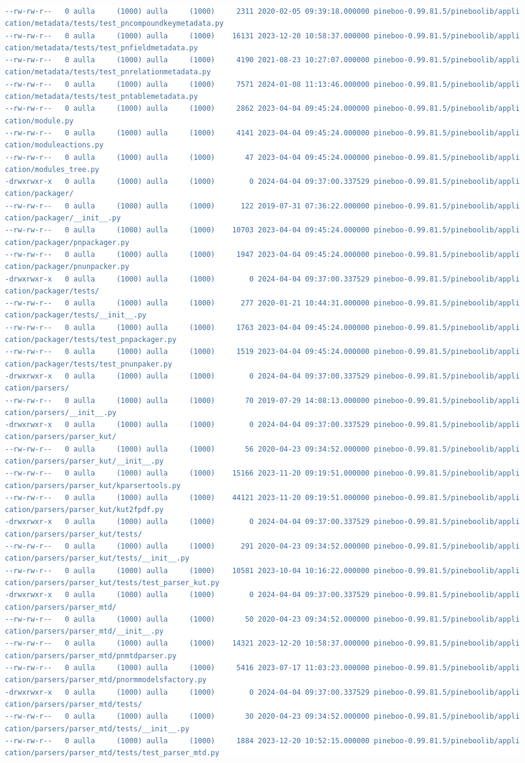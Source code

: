 ```diff
--rw-rw-r--   0 aulla     (1000) aulla     (1000)     2311 2020-02-05 09:39:18.000000 pineboo-0.99.81.5/pineboolib/application/metadata/tests/test_pncompoundkeymetadata.py
--rw-rw-r--   0 aulla     (1000) aulla     (1000)    16131 2023-12-20 10:58:37.000000 pineboo-0.99.81.5/pineboolib/application/metadata/tests/test_pnfieldmetadata.py
--rw-rw-r--   0 aulla     (1000) aulla     (1000)     4190 2021-08-23 10:27:07.000000 pineboo-0.99.81.5/pineboolib/application/metadata/tests/test_pnrelationmetadata.py
--rw-rw-r--   0 aulla     (1000) aulla     (1000)     7571 2024-01-08 11:13:46.000000 pineboo-0.99.81.5/pineboolib/application/metadata/tests/test_pntablemetadata.py
--rw-rw-r--   0 aulla     (1000) aulla     (1000)     2862 2023-04-04 09:45:24.000000 pineboo-0.99.81.5/pineboolib/application/module.py
--rw-rw-r--   0 aulla     (1000) aulla     (1000)     4141 2023-04-04 09:45:24.000000 pineboo-0.99.81.5/pineboolib/application/moduleactions.py
--rw-rw-r--   0 aulla     (1000) aulla     (1000)       47 2023-04-04 09:45:24.000000 pineboo-0.99.81.5/pineboolib/application/modules_tree.py
-drwxrwxr-x   0 aulla     (1000) aulla     (1000)        0 2024-04-04 09:37:00.337529 pineboo-0.99.81.5/pineboolib/application/packager/
--rw-rw-r--   0 aulla     (1000) aulla     (1000)      122 2019-07-31 07:36:22.000000 pineboo-0.99.81.5/pineboolib/application/packager/__init__.py
--rw-rw-r--   0 aulla     (1000) aulla     (1000)    10703 2023-04-04 09:45:24.000000 pineboo-0.99.81.5/pineboolib/application/packager/pnpackager.py
--rw-rw-r--   0 aulla     (1000) aulla     (1000)     1947 2023-04-04 09:45:24.000000 pineboo-0.99.81.5/pineboolib/application/packager/pnunpacker.py
-drwxrwxr-x   0 aulla     (1000) aulla     (1000)        0 2024-04-04 09:37:00.337529 pineboo-0.99.81.5/pineboolib/application/packager/tests/
--rw-rw-r--   0 aulla     (1000) aulla     (1000)      277 2020-01-21 10:44:31.000000 pineboo-0.99.81.5/pineboolib/application/packager/tests/__init__.py
--rw-rw-r--   0 aulla     (1000) aulla     (1000)     1763 2023-04-04 09:45:24.000000 pineboo-0.99.81.5/pineboolib/application/packager/tests/test_pnpackager.py
--rw-rw-r--   0 aulla     (1000) aulla     (1000)     1519 2023-04-04 09:45:24.000000 pineboo-0.99.81.5/pineboolib/application/packager/tests/test_pnunpaker.py
-drwxrwxr-x   0 aulla     (1000) aulla     (1000)        0 2024-04-04 09:37:00.337529 pineboo-0.99.81.5/pineboolib/application/parsers/
--rw-rw-r--   0 aulla     (1000) aulla     (1000)       70 2019-07-29 14:08:13.000000 pineboo-0.99.81.5/pineboolib/application/parsers/__init__.py
-drwxrwxr-x   0 aulla     (1000) aulla     (1000)        0 2024-04-04 09:37:00.337529 pineboo-0.99.81.5/pineboolib/application/parsers/parser_kut/
--rw-rw-r--   0 aulla     (1000) aulla     (1000)       56 2020-04-23 09:34:52.000000 pineboo-0.99.81.5/pineboolib/application/parsers/parser_kut/__init__.py
--rw-rw-r--   0 aulla     (1000) aulla     (1000)    15166 2023-11-20 09:19:51.000000 pineboo-0.99.81.5/pineboolib/application/parsers/parser_kut/kparsertools.py
--rw-rw-r--   0 aulla     (1000) aulla     (1000)    44121 2023-11-20 09:19:51.000000 pineboo-0.99.81.5/pineboolib/application/parsers/parser_kut/kut2fpdf.py
-drwxrwxr-x   0 aulla     (1000) aulla     (1000)        0 2024-04-04 09:37:00.337529 pineboo-0.99.81.5/pineboolib/application/parsers/parser_kut/tests/
--rw-rw-r--   0 aulla     (1000) aulla     (1000)      291 2020-04-23 09:34:52.000000 pineboo-0.99.81.5/pineboolib/application/parsers/parser_kut/tests/__init__.py
--rw-rw-r--   0 aulla     (1000) aulla     (1000)    10581 2023-10-04 10:16:22.000000 pineboo-0.99.81.5/pineboolib/application/parsers/parser_kut/tests/test_parser_kut.py
-drwxrwxr-x   0 aulla     (1000) aulla     (1000)        0 2024-04-04 09:37:00.337529 pineboo-0.99.81.5/pineboolib/application/parsers/parser_mtd/
--rw-rw-r--   0 aulla     (1000) aulla     (1000)       50 2020-04-23 09:34:52.000000 pineboo-0.99.81.5/pineboolib/application/parsers/parser_mtd/__init__.py
--rw-rw-r--   0 aulla     (1000) aulla     (1000)    14321 2023-12-20 10:58:37.000000 pineboo-0.99.81.5/pineboolib/application/parsers/parser_mtd/pnmtdparser.py
--rw-rw-r--   0 aulla     (1000) aulla     (1000)     5416 2023-07-17 11:03:23.000000 pineboo-0.99.81.5/pineboolib/application/parsers/parser_mtd/pnormmodelsfactory.py
-drwxrwxr-x   0 aulla     (1000) aulla     (1000)        0 2024-04-04 09:37:00.337529 pineboo-0.99.81.5/pineboolib/application/parsers/parser_mtd/tests/
--rw-rw-r--   0 aulla     (1000) aulla     (1000)       30 2020-04-23 09:34:52.000000 pineboo-0.99.81.5/pineboolib/application/parsers/parser_mtd/tests/__init__.py
--rw-rw-r--   0 aulla     (1000) aulla     (1000)     1884 2023-12-20 10:52:15.000000 pineboo-0.99.81.5/pineboolib/application/parsers/parser_mtd/tests/test_parser_mtd.py
```